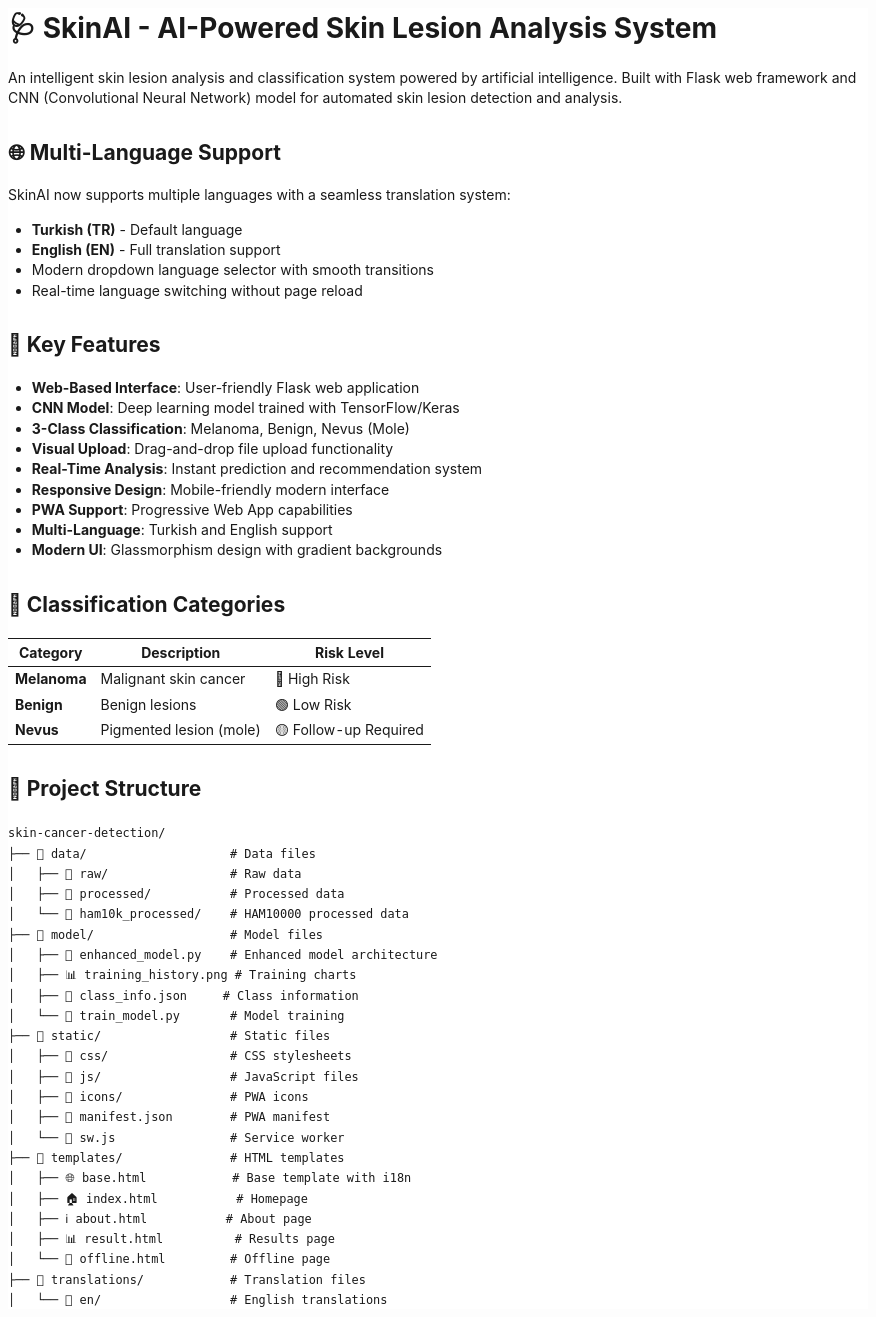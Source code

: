 ﻿# 🩺 SkinAI - AI-Powered Skin Lesion Analysis System

An intelligent skin lesion analysis and classification system powered by artificial intelligence. Built with Flask web framework and CNN (Convolutional Neural Network) model for automated skin lesion detection and analysis.

## 🌐 Multi-Language Support

SkinAI now supports multiple languages with a seamless translation system:
- **Turkish (TR)** - Default language
- **English (EN)** - Full translation support
- Modern dropdown language selector with smooth transitions
- Real-time language switching without page reload

## 🎯 Key Features

- **Web-Based Interface**: User-friendly Flask web application
- **CNN Model**: Deep learning model trained with TensorFlow/Keras
- **3-Class Classification**: Melanoma, Benign, Nevus (Mole)
- **Visual Upload**: Drag-and-drop file upload functionality
- **Real-Time Analysis**: Instant prediction and recommendation system
- **Responsive Design**: Mobile-friendly modern interface
- **PWA Support**: Progressive Web App capabilities
- **Multi-Language**: Turkish and English support
- **Modern UI**: Glassmorphism design with gradient backgrounds

## 🔬 Classification Categories

| Category | Description | Risk Level |
|----------|-------------|------------|
| **Melanoma** | Malignant skin cancer | 🔴 High Risk |
| **Benign** | Benign lesions | 🟢 Low Risk |
| **Nevus** | Pigmented lesion (mole) | 🟡 Follow-up Required |

## 📁 Project Structure

```
skin-cancer-detection/
├── 📁 data/                    # Data files
│   ├── 📁 raw/                 # Raw data
│   ├── 📁 processed/           # Processed data
│   └── 📁 ham10k_processed/    # HAM10000 processed data
├── 📁 model/                   # Model files
│   ├── 🧠 enhanced_model.py    # Enhanced model architecture
│   ├── 📊 training_history.png # Training charts
│   ├── 📄 class_info.json     # Class information
│   └── 🐍 train_model.py       # Model training
├── 📁 static/                  # Static files
│   ├── 📁 css/                 # CSS stylesheets
│   ├── 📁 js/                  # JavaScript files
│   ├── 📁 icons/               # PWA icons
│   ├── 📄 manifest.json        # PWA manifest
│   └── 📄 sw.js                # Service worker
├── 📁 templates/               # HTML templates
│   ├── 🌐 base.html            # Base template with i18n
│   ├── 🏠 index.html           # Homepage
│   ├── ℹ️ about.html           # About page
│   ├── 📊 result.html          # Results page
│   └── 📱 offline.html         # Offline page
├── 📁 translations/            # Translation files
│   └── 📁 en/                  # English translations
```